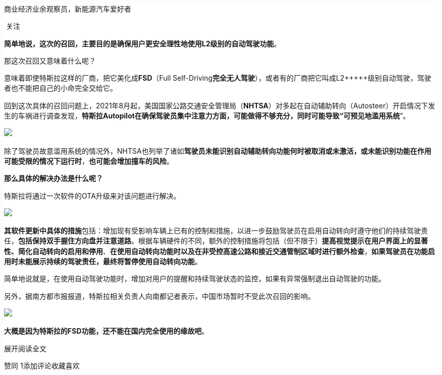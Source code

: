 商业经济业余观察员，新能源汽车爱好者

​ 关注

**简单地说，这次的召回，主要目的是确保用户更安全理性地使用L2级别的自动驾驶功能**。

那这次召回又意味着什么呢？

意味着即使特斯拉这样的厂商，把它美化成**FSD**（Full Self-Driving**完全无人驾驶**），或者有的厂商把它叫成L2+++++级别自动驾驶，驾驶者也不能把自己的小命完全交给它。

回到这次具体的召回问题上，2021年8月起，美国国家公路交通安全管理局（**NHTSA**）对多起在自动辅助转向（Autosteer）开启情况下发生的车祸进行调查发现，**特斯拉Autopilot在确保驾驶员集中注意力方面，可能做得不够充分，同时可能导致“可预见地滥用系统**”。

![](https://proxy-prod.omnivore-image-cache.app/1460x0,slYRhWsGwzU_YouJnVbzW-6fV2ob3bp09fjPsJNJMbcQ/https://picx.zhimg.com/50/v2-9c248145c822e1f9f54b76554dab8c52_720w.jpg?source=1def8aca)

除了驾驶员故意滥用系统的情况外，NHTSA也列举了诸如**驾驶员未能识别自动辅助转向功能何时被取消或未激活，或未能识别功能在作用可能受限的情况下运行时**，**也可能会增加撞车的风险**。

**那么具体的解决办法是什么呢？**

特斯拉将通过一次软件的OTA升级来对该问题进行解决。

![](https://proxy-prod.omnivore-image-cache.app/1440x0,sfaGas5ReJDwrhqFJnLmHxrUVH3WgS1KTivqsfLfa46g/https://picx.zhimg.com/50/v2-4ef72d70dc67381cbf7f5a919de39dbd_720w.jpg?source=1def8aca)

**其软件更新中具体的措施**包括：增加现有受影响车辆上已有的控制和措施，以进一步鼓励驾驶员在启用自动转向时遵守他们的持续驾驶责任，**包括保持双手握住方向盘并注意道路**。根据车辆硬件的不同，额外的控制措施将包括（但不限于）**提高视觉提示在用户界面上的显著性、简化自动转向的启用和停用**、**在使用自动转向功能时以及在非受控高速公路和接近交通管制区域时进行额外检查**，**如果驾驶员在功能启用时未能展示持续的驾驶责任，最终将暂停使用自动转向功能**。

简单地说就是，在使用自动驾驶功能时，增加对用户的提醒和持续驾驶状态的监控，如果有异常强制退出自动驾驶的功能。

另外，据南方都市报报道，特斯拉相关负责人向南都记者表示，中国市场暂时不受此次召回的影响。

![](https://proxy-prod.omnivore-image-cache.app/1510x0,s2RsxdZy5LfoC86gvrcS-CAmDkqHz4T5DXEuJW3Sh6dk/https://picx.zhimg.com/50/v2-5bfd079ff42e58ee0f564b750da40e96_720w.jpg?source=1def8aca)

**大概是因为特斯拉的FSD功能，还不能在国内完全使用的缘故吧**。

展开阅读全文​

​赞同 1​​添加评论​收藏​喜欢

